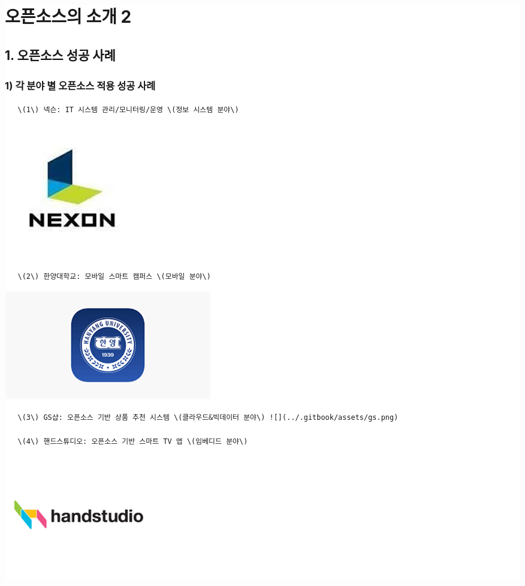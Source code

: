 # 오픈소스의 소개 2

## 1. 오픈소스 성공 사례

###  1\) 각 분야 별 오픈소스 적용 성공 사례

       \(1\) 넥슨: IT 시스템 관리/모니터링/운영 \(정보 시스템 분야\)

 ![](../.gitbook/assets/undefined%20%286%29.png) 

       \(2\) 한양대학교: 모바일 스마트 캠퍼스 \(모바일 분야\)

 ![](../.gitbook/assets/undefined%20%284%29.png) 

       \(3\) GS샵: 오픈소스 기반 상품 추천 시스템 \(클라우드&빅데이터 분야\) ![](../.gitbook/assets/gs.png) 

       \(4\) 핸드스튜디오: 오픈소스 기반 스마트 TV 앱 \(임베디드 분야\)

 ![](../.gitbook/assets/undefined%20%285%29.png) 
